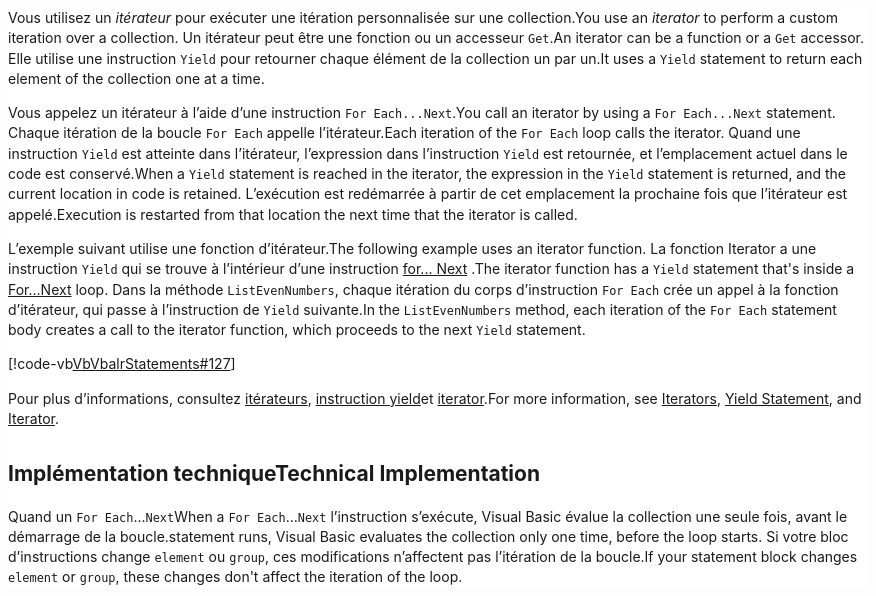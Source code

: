 <span data-ttu-id="539f0-157">Vous utilisez un *itérateur* pour exécuter une itération personnalisée sur une collection.</span><span class="sxs-lookup"><span data-stu-id="539f0-157">You use an *iterator* to perform a custom iteration over a collection.</span></span> <span data-ttu-id="539f0-158">Un itérateur peut être une fonction ou un accesseur `Get`.</span><span class="sxs-lookup"><span data-stu-id="539f0-158">An iterator can be a function or a `Get` accessor.</span></span> <span data-ttu-id="539f0-159">Elle utilise une instruction `Yield` pour retourner chaque élément de la collection un par un.</span><span class="sxs-lookup"><span data-stu-id="539f0-159">It uses a `Yield` statement to return each element of the collection one at a time.</span></span>

<span data-ttu-id="539f0-160">Vous appelez un itérateur à l’aide d’une instruction `For Each...Next`.</span><span class="sxs-lookup"><span data-stu-id="539f0-160">You call an iterator by using a `For Each...Next` statement.</span></span> <span data-ttu-id="539f0-161">Chaque itération de la boucle `For Each` appelle l’itérateur.</span><span class="sxs-lookup"><span data-stu-id="539f0-161">Each iteration of the `For Each` loop calls the iterator.</span></span> <span data-ttu-id="539f0-162">Quand une instruction `Yield` est atteinte dans l’itérateur, l’expression dans l’instruction `Yield` est retournée, et l’emplacement actuel dans le code est conservé.</span><span class="sxs-lookup"><span data-stu-id="539f0-162">When a `Yield` statement is reached in the iterator, the expression in the `Yield` statement is returned, and the current location in code is retained.</span></span> <span data-ttu-id="539f0-163">L’exécution est redémarrée à partir de cet emplacement la prochaine fois que l’itérateur est appelé.</span><span class="sxs-lookup"><span data-stu-id="539f0-163">Execution is restarted from that location the next time that the iterator is called.</span></span>

<span data-ttu-id="539f0-164">L’exemple suivant utilise une fonction d’itérateur.</span><span class="sxs-lookup"><span data-stu-id="539f0-164">The following example uses an iterator function.</span></span> <span data-ttu-id="539f0-165">La fonction Iterator a une instruction `Yield` qui se trouve à l’intérieur d’une instruction [for... Next](../../../visual-basic/language-reference/statements/for-next-statement.md) .</span><span class="sxs-lookup"><span data-stu-id="539f0-165">The iterator function has a `Yield` statement that's inside a [For…Next](../../../visual-basic/language-reference/statements/for-next-statement.md) loop.</span></span> <span data-ttu-id="539f0-166">Dans la méthode `ListEvenNumbers`, chaque itération du corps d’instruction `For Each` crée un appel à la fonction d’itérateur, qui passe à l’instruction de `Yield` suivante.</span><span class="sxs-lookup"><span data-stu-id="539f0-166">In the `ListEvenNumbers` method, each iteration of the `For Each` statement body creates a call to the iterator function, which proceeds to the next `Yield` statement.</span></span>

[!code-vb[VbVbalrStatements#127](~/samples/snippets/visualbasic/VS_Snippets_VBCSharp/VbVbalrStatements/VB/class9.vb#127)]

<span data-ttu-id="539f0-167">Pour plus d’informations, consultez [itérateurs](../../programming-guide/concepts/iterators.md), [instruction yield](../../../visual-basic/language-reference/statements/yield-statement.md)et [iterator](../../../visual-basic/language-reference/modifiers/iterator.md).</span><span class="sxs-lookup"><span data-stu-id="539f0-167">For more information, see [Iterators](../../programming-guide/concepts/iterators.md), [Yield Statement](../../../visual-basic/language-reference/statements/yield-statement.md), and [Iterator](../../../visual-basic/language-reference/modifiers/iterator.md).</span></span>

## <a name="technical-implementation"></a><span data-ttu-id="539f0-168">Implémentation technique</span><span class="sxs-lookup"><span data-stu-id="539f0-168">Technical Implementation</span></span>

<span data-ttu-id="539f0-169">Quand un `For Each`...`Next`</span><span class="sxs-lookup"><span data-stu-id="539f0-169">When a `For Each`…`Next`</span></span> <span data-ttu-id="539f0-170">l’instruction s’exécute, Visual Basic évalue la collection une seule fois, avant le démarrage de la boucle.</span><span class="sxs-lookup"><span data-stu-id="539f0-170">statement runs, Visual Basic evaluates the collection only one time, before the loop starts.</span></span> <span data-ttu-id="539f0-171">Si votre bloc d’instructions change `element` ou `group`, ces modifications n’affectent pas l’itération de la boucle.</span><span class="sxs-lookup"><span data-stu-id="539f0-171">If your statement block changes `element` or `group`, these changes don't affect the iteration of the loop.</span></span>
